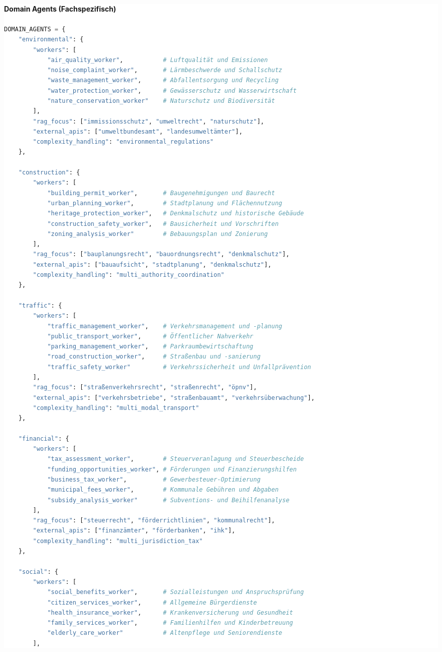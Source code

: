 #### **Domain Agents** (Fachspezifisch)
```python
DOMAIN_AGENTS = {
    "environmental": {
        "workers": [
            "air_quality_worker",           # Luftqualität und Emissionen
            "noise_complaint_worker",       # Lärmbeschwerde und Schallschutz  
            "waste_management_worker",      # Abfallentsorgung und Recycling
            "water_protection_worker",      # Gewässerschutz und Wasserwirtschaft
            "nature_conservation_worker"    # Naturschutz und Biodiversität
        ],
        "rag_focus": ["immissionsschutz", "umweltrecht", "naturschutz"],
        "external_apis": ["umweltbundesamt", "landesumweltämter"],
        "complexity_handling": "environmental_regulations"
    },
    
    "construction": {
        "workers": [
            "building_permit_worker",       # Baugenehmigungen und Baurecht
            "urban_planning_worker",        # Stadtplanung und Flächennutzung
            "heritage_protection_worker",   # Denkmalschutz und historische Gebäude
            "construction_safety_worker",   # Bausicherheit und Vorschriften
            "zoning_analysis_worker"        # Bebauungsplan und Zonierung
        ],
        "rag_focus": ["bauplanungsrecht", "bauordnungsrecht", "denkmalschutz"],
        "external_apis": ["bauaufsicht", "stadtplanung", "denkmalschutz"],
        "complexity_handling": "multi_authority_coordination"
    },
    
    "traffic": {
        "workers": [
            "traffic_management_worker",    # Verkehrsmanagement und -planung
            "public_transport_worker",      # Öffentlicher Nahverkehr
            "parking_management_worker",    # Parkraumbewirtschaftung
            "road_construction_worker",     # Straßenbau und -sanierung
            "traffic_safety_worker"         # Verkehrssicherheit und Unfallprävention
        ],
        "rag_focus": ["straßenverkehrsrecht", "straßenrecht", "öpnv"],
        "external_apis": ["verkehrsbetriebe", "straßenbauamt", "verkehrsüberwachung"],
        "complexity_handling": "multi_modal_transport"
    },
    
    "financial": {
        "workers": [
            "tax_assessment_worker",        # Steuerveranlagung und Steuerbescheide
            "funding_opportunities_worker", # Förderungen und Finanzierungshilfen
            "business_tax_worker",          # Gewerbesteuer-Optimierung
            "municipal_fees_worker",        # Kommunale Gebühren und Abgaben
            "subsidy_analysis_worker"       # Subventions- und Beihilfenanalyse
        ],
        "rag_focus": ["steuerrecht", "förderrichtlinien", "kommunalrecht"],
        "external_apis": ["finanzämter", "förderbanken", "ihk"],
        "complexity_handling": "multi_jurisdiction_tax"
    },
    
    "social": {
        "workers": [
            "social_benefits_worker",       # Sozialleistungen und Anspruchsprüfung
            "citizen_services_worker",      # Allgemeine Bürgerdienste
            "health_insurance_worker",      # Krankenversicherung und Gesundheit
            "family_services_worker",       # Familienhilfen und Kinderbetreuung
            "elderly_care_worker"           # Altenpflege und Seniorendienste
        ],
```